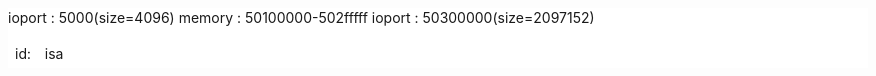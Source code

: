 <td class="sub-first">ioport</td>

<td>:</td>

<td>5000(size=4096)</td>

</tr>

<tr>

<td class="sub-first">memory</td>

<td>:</td>

<td>50100000-502fffff</td>

</tr>

<tr>

<td class="sub-first">ioport</td>

<td>:</td>

<td>50300000(size=2097152)</td>

</tr>

</tbody>

</table>

</td>

</tr>

</tbody>

</table>

</div>

</div>

<div class="indented">

<div class="indented">

<table class="node" summary="attributes of isa" width="100%">

<thead>

<tr>

<td class="first">id:</td>

<td class="second">

<div class="id">isa</div>

</td>

</tr>

</thead>
